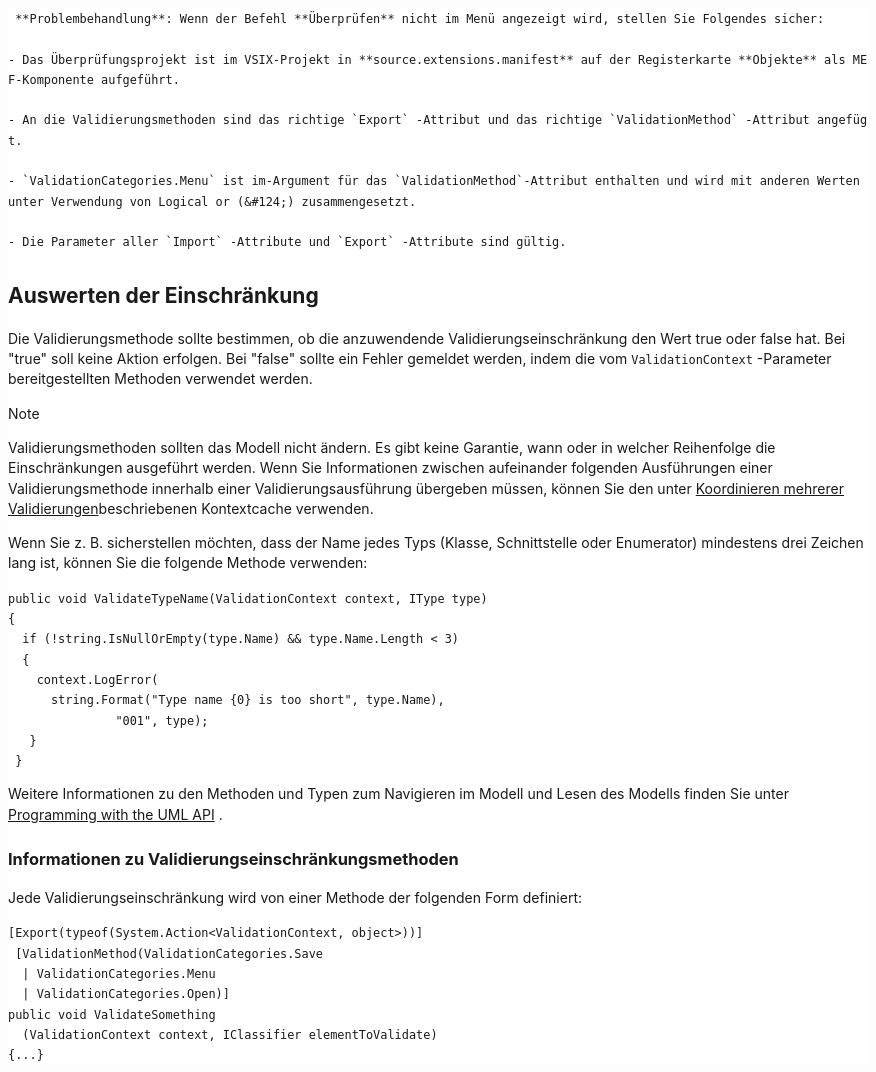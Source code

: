      **Problembehandlung**: Wenn der Befehl **Überprüfen** nicht im Menü angezeigt wird, stellen Sie Folgendes sicher:

    - Das Überprüfungsprojekt ist im VSIX-Projekt in **source.extensions.manifest** auf der Registerkarte **Objekte** als MEF-Komponente aufgeführt.

    - An die Validierungsmethoden sind das richtige `Export` -Attribut und das richtige `ValidationMethod` -Attribut angefügt.

    - `ValidationCategories.Menu` ist im-Argument für das `ValidationMethod`-Attribut enthalten und wird mit anderen Werten unter Verwendung von Logical or (&#124;) zusammengesetzt.

    - Die Parameter aller `Import` -Attribute und `Export` -Attribute sind gültig.

## <a name="Implementing"></a>Auswerten der Einschränkung
 Die Validierungsmethode sollte bestimmen, ob die anzuwendende Validierungseinschränkung den Wert true oder false hat. Bei "true" soll keine Aktion erfolgen. Bei "false" sollte ein Fehler gemeldet werden, indem die vom `ValidationContext` -Parameter bereitgestellten Methoden verwendet werden.

> [!NOTE]
> Validierungsmethoden sollten das Modell nicht ändern. Es gibt keine Garantie, wann oder in welcher Reihenfolge die Einschränkungen ausgeführt werden. Wenn Sie Informationen zwischen aufeinander folgenden Ausführungen einer Validierungsmethode innerhalb einer Validierungsausführung übergeben müssen, können Sie den unter [Koordinieren mehrerer Validierungen](#ContextCache)beschriebenen Kontextcache verwenden.

 Wenn Sie z. B. sicherstellen möchten, dass der Name jedes Typs (Klasse, Schnittstelle oder Enumerator) mindestens drei Zeichen lang ist, können Sie die folgende Methode verwenden:

```
public void ValidateTypeName(ValidationContext context, IType type)
{
  if (!string.IsNullOrEmpty(type.Name) && type.Name.Length < 3)
  {
    context.LogError(
      string.Format("Type name {0} is too short", type.Name),
               "001", type);
   }
 }
```

 Weitere Informationen zu den Methoden und Typen zum Navigieren im Modell und Lesen des Modells finden Sie unter [Programming with the UML API](../modeling/programming-with-the-uml-api.md) .

### <a name="about-validation-constraint-methods"></a>Informationen zu Validierungseinschränkungsmethoden
 Jede Validierungseinschränkung wird von einer Methode der folgenden Form definiert:

```
[Export(typeof(System.Action<ValidationContext, object>))]
 [ValidationMethod(ValidationCategories.Save
  | ValidationCategories.Menu
  | ValidationCategories.Open)]
public void ValidateSomething
  (ValidationContext context, IClassifier elementToValidate)
{...}
```

